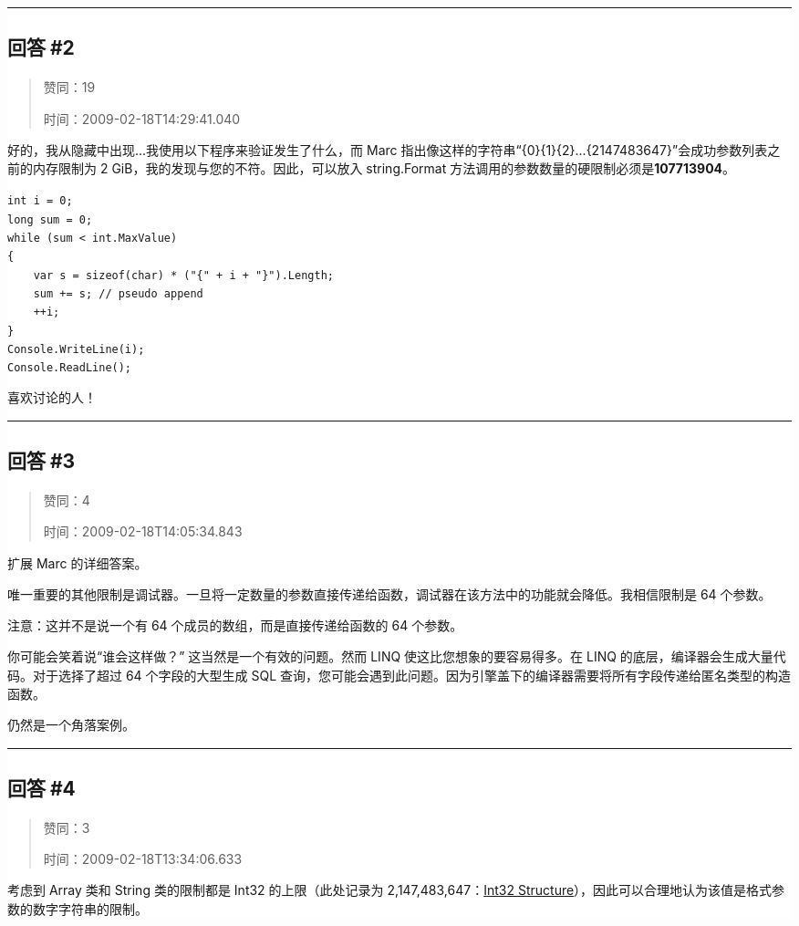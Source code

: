 * * *

## 回答 #2

> 赞同：19
> 
> 时间：2009-02-18T14:29:41.040

好的，我从隐藏中出现...我使用以下程序来验证发生了什么，而 Marc 指出像这样的字符串“{0}{1}{2}...{2147483647}”会成功参数列表之前的内存限制为 2 GiB，我的发现与您的不符。因此，可以放入 string.Format 方法调用的参数数量的硬限制必须是**107713904**。

```
int i = 0;
long sum = 0;
while (sum < int.MaxValue)
{
    var s = sizeof(char) * ("{" + i + "}").Length;
    sum += s; // pseudo append
    ++i;
}
Console.WriteLine(i);
Console.ReadLine(); 
```

喜欢讨论的人！

* * *

## 回答 #3

> 赞同：4
> 
> 时间：2009-02-18T14:05:34.843

扩展 Marc 的详细答案。

唯一重要的其他限制是调试器。一旦将一定数量的参数直接传递给函数，调试器在该方法中的功能就会降低。我相信限制是 64 个参数。

注意：这并不是说一个有 64 个成员的数组，而是直接传递给函数的 64 个参数。

你可能会笑着说“谁会这样做？” 这当然是一个有效的问题。然而 LINQ 使这比您想象的要容易得多。在 LINQ 的底层，编译器会生成大量代码。对于选择了超过 64 个字段的大型生成 SQL 查询，您可能会遇到此问题。因为引擎盖下的编译器需要将所有字段传递给匿名类型的构造函数。

仍然是一个角落案例。

* * *

## 回答 #4

> 赞同：3
> 
> 时间：2009-02-18T13:34:06.633

考虑到 Array 类和 String 类的限制都是 Int32 的上限（此处记录为 2,147,483,647：[Int32 Structure](http://msdn.microsoft.com/en-us/library/system.int32.aspx)），因此可以合理地认为该值是格式参数的数字字符串的限制。
